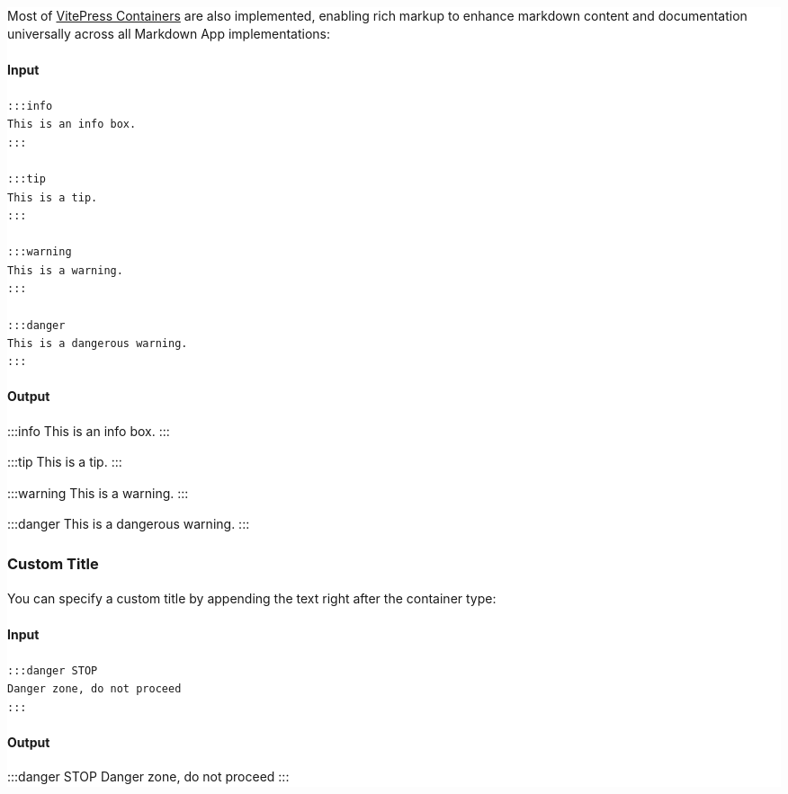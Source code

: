 Most of [VitePress Containers](https://vitepress.dev/guide/markdown#custom-containers) are also implemented, enabling
rich markup to enhance markdown content and documentation universally across all Markdown App implementations:

#### Input

    :::info
    This is an info box.
    :::

    :::tip
    This is a tip.
    :::

    :::warning
    This is a warning.
    :::

    :::danger
    This is a dangerous warning.
    :::

#### Output

:::info
This is an info box.
:::

:::tip
This is a tip.
:::

:::warning
This is a warning.
:::

:::danger
This is a dangerous warning.
:::

### Custom Title

You can specify a custom title by appending the text right after the container type:

#### Input

    :::danger STOP
    Danger zone, do not proceed
    :::

#### Output

:::danger STOP
Danger zone, do not proceed
:::
